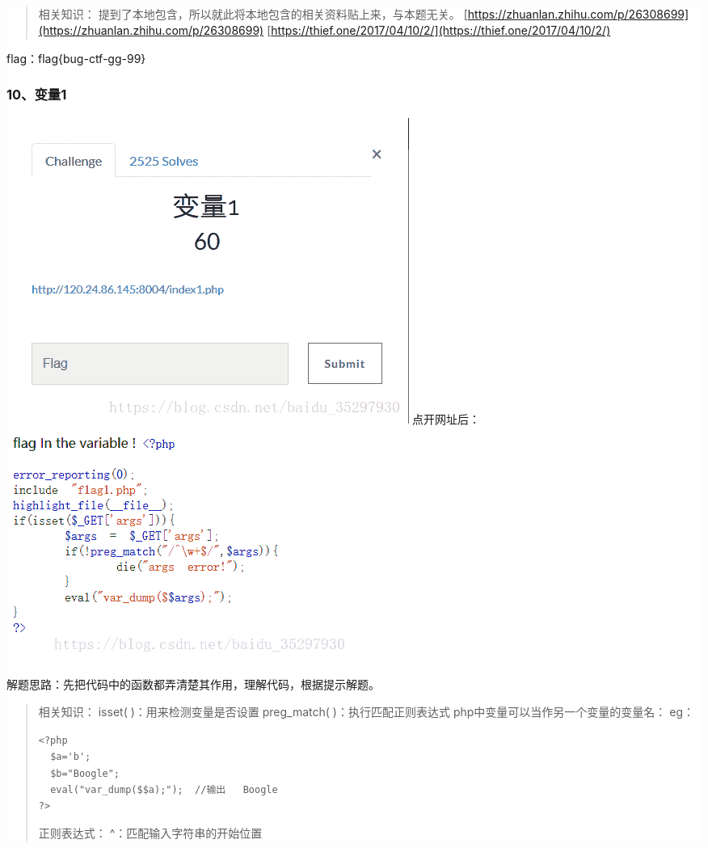 > 相关知识：
> 提到了本地包含，所以就此将本地包含的相关资料贴上来，与本题无关。
> [https://zhuanlan.zhihu.com/p/26308699](https://zhuanlan.zhihu.com/p/26308699)
> [https://thief.one/2017/04/10/2/](https://thief.one/2017/04/10/2/)

flag：flag{bug-ctf-gg-99}

### 10、变量1

![在这里插入图片描述](img/d15e98893b7379e16ad97ffde41e48c5.png)
点开网址后：
![在这里插入图片描述](img/0f713b657aaa57734d23b59fd3e35cf6.png)

解题思路：先把代码中的函数都弄清楚其作用，理解代码，根据提示解题。

> 相关知识：
> isset( )：用来检测变量是否设置
> preg_match( )：执行匹配正则表达式
> php中变量可以当作另一个变量的变量名：
> eg：
> 
> ```
> <?php
> 	$a='b';
> 	$b="Boogle";
> 	eval("var_dump($$a);");  //输出   Boogle
> ?> 
> ```
> 
> 正则表达式：
> ^：匹配输入字符串的开始位置